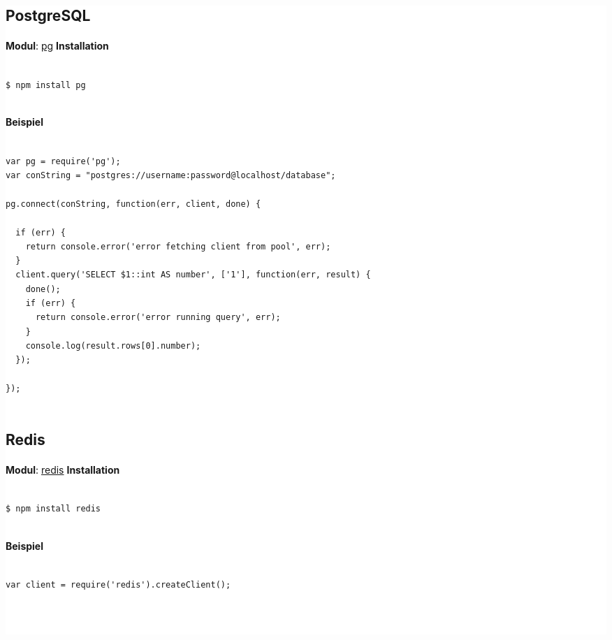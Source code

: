 <a name="postgres"></a>

## PostgreSQL

**Modul**: [pg](https://github.com/brianc/node-postgres)
**Installation**

<pre>
<code class="language-sh" translate="no">
$ npm install pg
</code>
</pre>

**Beispiel**

<pre>
<code class="language-javascript" translate="no">
var pg = require('pg');
var conString = "postgres://username:password@localhost/database";

pg.connect(conString, function(err, client, done) {

  if (err) {
    return console.error('error fetching client from pool', err);
  }
  client.query('SELECT $1::int AS number', ['1'], function(err, result) {
    done();
    if (err) {
      return console.error('error running query', err);
    }
    console.log(result.rows[0].number);
  });

});
</code>
</pre>

<a name="redis"></a>

## Redis

**Modul**: [redis](https://github.com/mranney/node_redis)
**Installation**

<pre>
<code class="language-sh" translate="no">
$ npm install redis
</code>
</pre>

**Beispiel**

<pre>
<code class="language-javascript" translate="no">
var client = require('redis').createClient();
